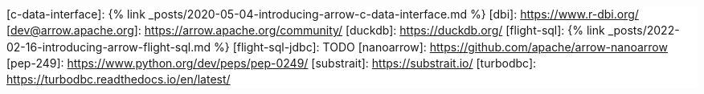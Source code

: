 [adbc]: https://github.com/apache/arrow-adbc
[adbc-core]: https://github.com/apache/arrow-adbc/tree/main/java/core
[adbc-go]: https://github.com/apache/arrow-adbc/blob/main/go/adbc/adbc.goin/
[adbc-jdbc]: https://github.com/apache/arrow-adbc/tree/main/java/driver/jdbc
[adbc-issues]: https://github.com/apache/arrow-adbc/issues
[adbc-libpq]: https://github.com/apache/arrow-adbc/tree/main/c/driver/postgres
[adbc.h]: https://github.com/apache/arrow-adbc/blob/main/adbc.h
[arrow-jdbc]: https://arrow.apache.org/docs/java/jdbc.html
[c-data-interface]: {% link _posts/2020-05-04-introducing-arrow-c-data-interface.md %}
[dbi]: https://www.r-dbi.org/
[dev@arrow.apache.org]: https://arrow.apache.org/community/
[duckdb]: https://duckdb.org/
[flight-sql]: {% link _posts/2022-02-16-introducing-arrow-flight-sql.md %}
[flight-sql-jdbc]: TODO
[nanoarrow]: https://github.com/apache/arrow-nanoarrow
[pep-249]: https://www.python.org/dev/peps/pep-0249/
[substrait]: https://substrait.io/
[turbodbc]: https://turbodbc.readthedocs.io/en/latest/
